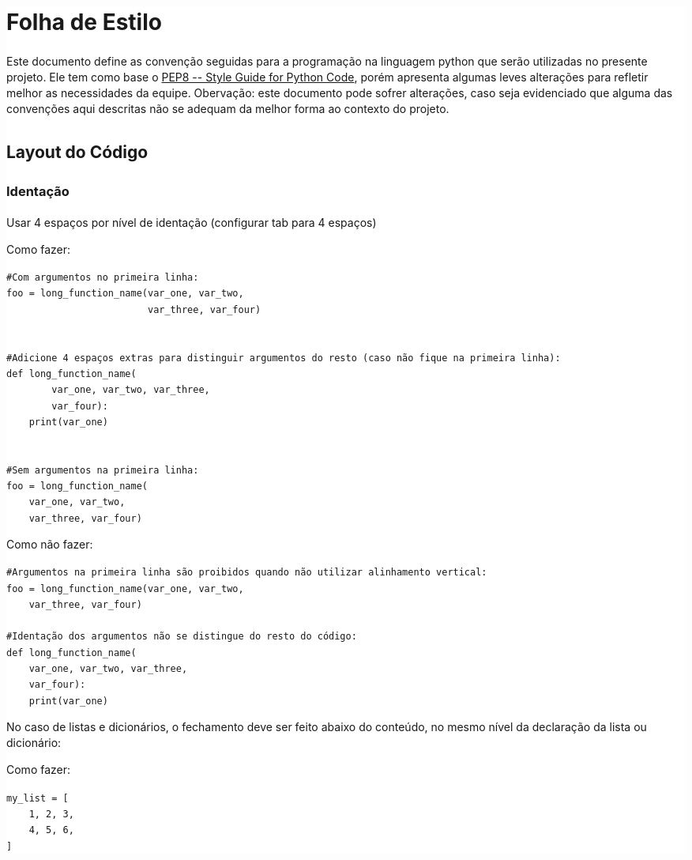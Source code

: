 # Folha de Estilo

Este documento define as convenção seguidas para a programação na linguagem python que serão utilizadas no presente projeto. Ele tem como base o [PEP8 -- Style Guide for Python Code](https://www.python.org/dev/peps/pep-0008/), porém apresenta algumas leves alterações para refletir melhor as necessidades da equipe.
Obervação: este documento pode sofrer alterações, caso seja evidenciado que alguma das convenções aqui descritas não se adequam da melhor forma ao contexto do projeto.

## Layout do Código

### Identação

Usar 4 espaços por nível de identação (configurar tab para 4 espaços)

Como fazer:

    #Com argumentos no primeira linha:
    foo = long_function_name(var_one, var_two,
                             var_three, var_four)


    #Adicione 4 espaços extras para distinguir argumentos do resto (caso não fique na primeira linha):
    def long_function_name(
            var_one, var_two, var_three,
            var_four):
        print(var_one)


    #Sem argumentos na primeira linha:
    foo = long_function_name(
        var_one, var_two,
        var_three, var_four)

Como não fazer:

    #Argumentos na primeira linha são proibidos quando não utilizar alinhamento vertical:
    foo = long_function_name(var_one, var_two,
        var_three, var_four)

    #Identação dos argumentos não se distingue do resto do código:
    def long_function_name(
        var_one, var_two, var_three,
        var_four):
        print(var_one)

No caso de listas e dicionários, o fechamento deve ser feito abaixo do conteúdo, no mesmo nível da declaração da lista ou dicionário:

Como fazer:

    my_list = [
        1, 2, 3,
        4, 5, 6,
    ]

